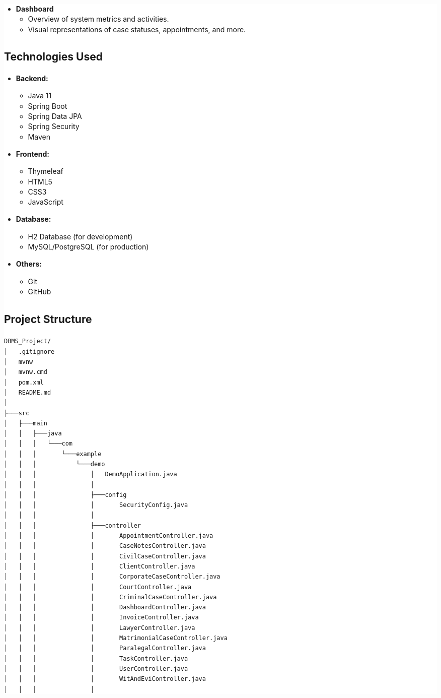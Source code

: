 - **Dashboard**
  - Overview of system metrics and activities.
  - Visual representations of case statuses, appointments, and more.

## Technologies Used

- **Backend:**
  - Java 11
  - Spring Boot
  - Spring Data JPA
  - Spring Security
  - Maven

- **Frontend:**
  - Thymeleaf
  - HTML5
  - CSS3
  - JavaScript

- **Database:**
  - H2 Database (for development)
  - MySQL/PostgreSQL (for production)

- **Others:**
  - Git
  - GitHub

## Project Structure

```
DBMS_Project/
│   .gitignore
│   mvnw
│   mvnw.cmd
│   pom.xml
│   README.md
│
├───src
│   ├───main
│   │   ├───java
│   │   │   └───com
│   │   │       └───example
│   │   │           └───demo
│   │   │               │   DemoApplication.java
│   │   │               │
│   │   │               ├───config
│   │   │               │       SecurityConfig.java
│   │   │               │
│   │   │               ├───controller
│   │   │               │       AppointmentController.java
│   │   │               │       CaseNotesController.java
│   │   │               │       CivilCaseController.java
│   │   │               │       ClientController.java
│   │   │               │       CorporateCaseController.java
│   │   │               │       CourtController.java
│   │   │               │       CriminalCaseController.java
│   │   │               │       DashboardController.java
│   │   │               │       InvoiceController.java
│   │   │               │       LawyerController.java
│   │   │               │       MatrimonialCaseController.java
│   │   │               │       ParalegalController.java
│   │   │               │       TaskController.java
│   │   │               │       UserController.java
│   │   │               │       WitAndEviController.java
│   │   │               │
```